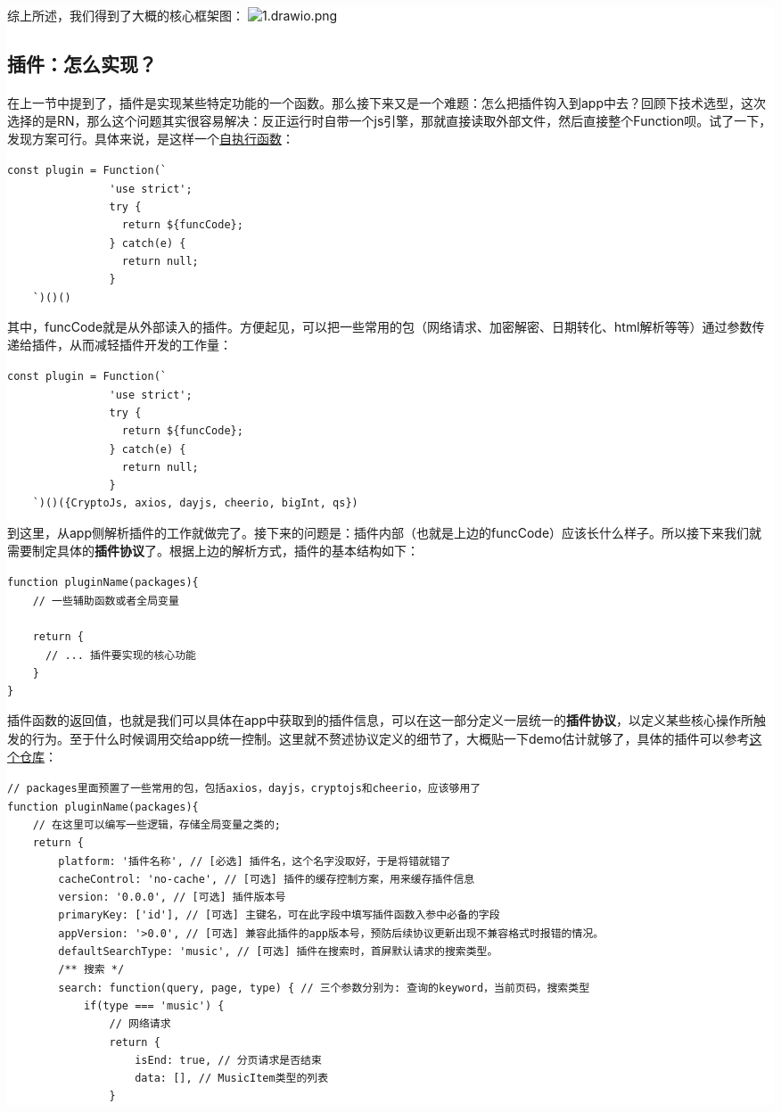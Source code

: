综上所述，我们得到了大概的核心框架图： ![1.drawio.png](https://p3-juejin.byteimg.com/tos-cn-i-k3u1fbpfcp/274ad02f59b548c8ade875db4128d038~tplv-k3u1fbpfcp-zoom-1.image)

## 插件：怎么实现？

在上一节中提到了，插件是实现某些特定功能的一个函数。那么接下来又是一个难题：怎么把插件钩入到app中去？回顾下技术选型，这次选择的是RN，那么这个问题其实很容易解决：反正运行时自带一个js引擎，那就直接读取外部文件，然后直接整个Function呗。试了一下，发现方案可行。具体来说，是这样一个[自执行函数](https://github.com/maotoumao/MusicFree/blob/master/src/core/pluginManager.ts#L63)：

```
const plugin = Function(`
                'use strict';
                try {
                  return ${funcCode};
                } catch(e) {
                  return null;
                }
    `)()()
```

其中，funcCode就是从外部读入的插件。方便起见，可以把一些常用的包（网络请求、加密解密、日期转化、html解析等等）通过参数传递给插件，从而减轻插件开发的工作量：

```
const plugin = Function(`
                'use strict';
                try {
                  return ${funcCode};
                } catch(e) {
                  return null;
                }
    `)()({CryptoJs, axios, dayjs, cheerio, bigInt, qs})
```

到这里，从app侧解析插件的工作就做完了。接下来的问题是：插件内部（也就是上边的funcCode）应该长什么样子。所以接下来我们就需要制定具体的**插件协议**了。根据上边的解析方式，插件的基本结构如下：

```
function pluginName(packages){
    // 一些辅助函数或者全局变量

    return {
      // ... 插件要实现的核心功能
    }
}
```

插件函数的返回值，也就是我们可以具体在app中获取到的插件信息，可以在这一部分定义一层统一的**插件协议**，以定义某些核心操作所触发的行为。至于什么时候调用交给app统一控制。这里就不赘述协议定义的细节了，大概贴一下demo估计就够了，具体的插件可以参考[这个仓库](https://github.com/maotoumao/MusicFreePlugins)：

```
// packages里面预置了一些常用的包，包括axios，dayjs，cryptojs和cheerio，应该够用了
function pluginName(packages){
    // 在这里可以编写一些逻辑，存储全局变量之类的;
    return {
        platform: '插件名称', // [必选] 插件名，这个名字没取好，于是将错就错了
        cacheControl: 'no-cache', // [可选] 插件的缓存控制方案，用来缓存插件信息
        version: '0.0.0', // [可选] 插件版本号
        primaryKey: ['id'], // [可选] 主键名，可在此字段中填写插件函数入参中必备的字段
        appVersion: '>0.0', // [可选] 兼容此插件的app版本号，预防后续协议更新出现不兼容格式时报错的情况。
        defaultSearchType: 'music', // [可选] 插件在搜索时，首屏默认请求的搜索类型。
        /** 搜索 */
        search: function(query, page, type) { // 三个参数分别为: 查询的keyword，当前页码，搜索类型
            if(type === 'music') {
                // 网络请求
                return {
                    isEnd: true, // 分页请求是否结束
                    data: [], // MusicItem类型的列表
                }
```